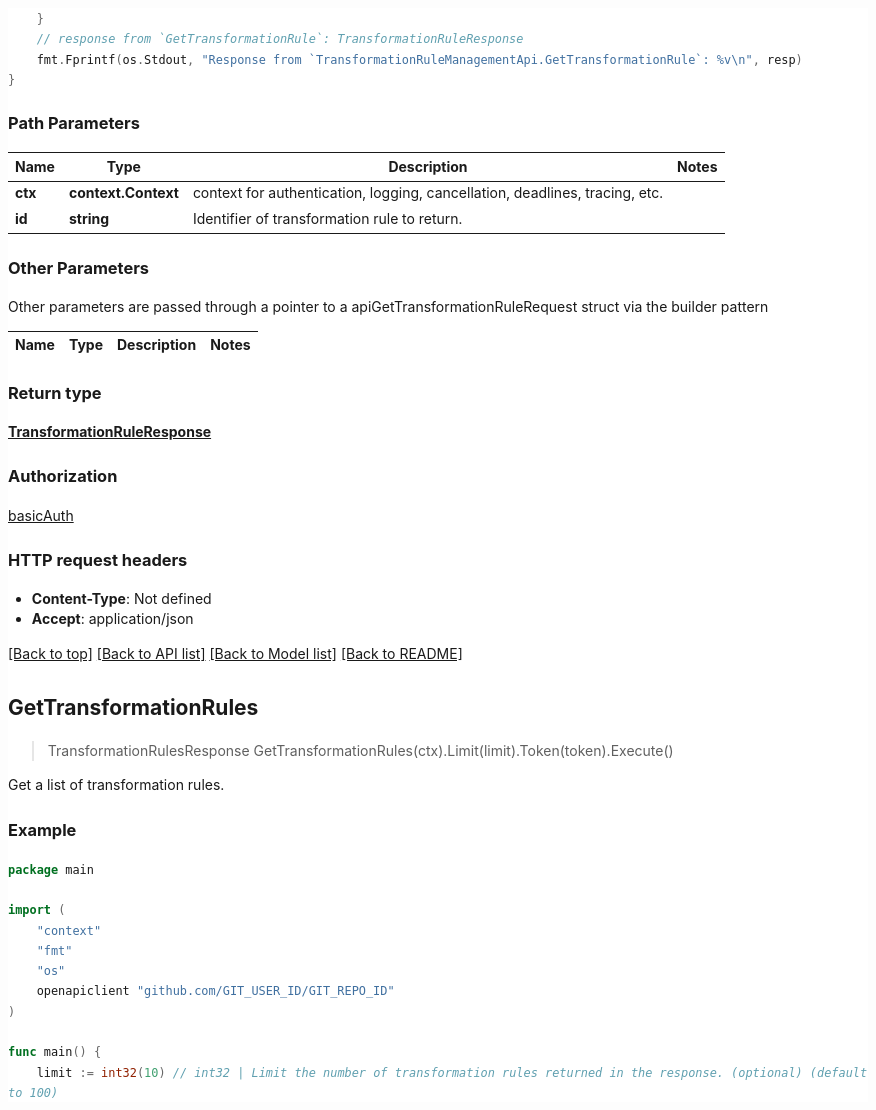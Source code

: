 ```go
    }
    // response from `GetTransformationRule`: TransformationRuleResponse
    fmt.Fprintf(os.Stdout, "Response from `TransformationRuleManagementApi.GetTransformationRule`: %v\n", resp)
}
```

### Path Parameters


Name | Type | Description  | Notes
------------- | ------------- | ------------- | -------------
**ctx** | **context.Context** | context for authentication, logging, cancellation, deadlines, tracing, etc.
**id** | **string** | Identifier of transformation rule to return. | 

### Other Parameters

Other parameters are passed through a pointer to a apiGetTransformationRuleRequest struct via the builder pattern


Name | Type | Description  | Notes
------------- | ------------- | ------------- | -------------


### Return type

[**TransformationRuleResponse**](TransformationRuleResponse.md)

### Authorization

[basicAuth](../README.md#basicAuth)

### HTTP request headers

- **Content-Type**: Not defined
- **Accept**: application/json

[[Back to top]](#) [[Back to API list]](../README.md#documentation-for-api-endpoints)
[[Back to Model list]](../README.md#documentation-for-models)
[[Back to README]](../README.md)


## GetTransformationRules

> TransformationRulesResponse GetTransformationRules(ctx).Limit(limit).Token(token).Execute()

Get a list of transformation rules.



### Example

```go
package main

import (
    "context"
    "fmt"
    "os"
    openapiclient "github.com/GIT_USER_ID/GIT_REPO_ID"
)

func main() {
    limit := int32(10) // int32 | Limit the number of transformation rules returned in the response. (optional) (default to 100)
```